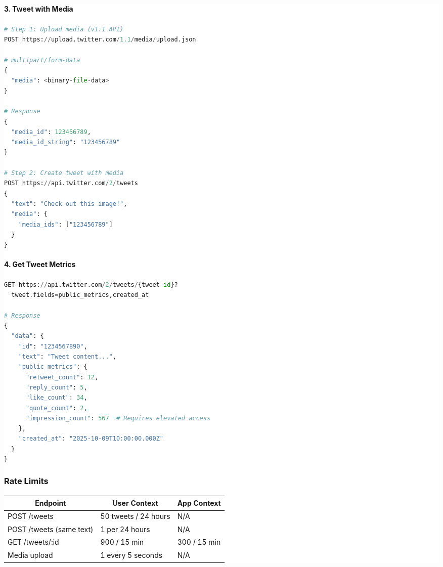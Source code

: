 #### 3. Tweet with Media
```python
# Step 1: Upload media (v1.1 API)
POST https://upload.twitter.com/1.1/media/upload.json

# multipart/form-data
{
  "media": <binary-file-data>
}

# Response
{
  "media_id": 123456789,
  "media_id_string": "123456789"
}

# Step 2: Create tweet with media
POST https://api.twitter.com/2/tweets
{
  "text": "Check out this image!",
  "media": {
    "media_ids": ["123456789"]
  }
}
```

#### 4. Get Tweet Metrics
```python
GET https://api.twitter.com/2/tweets/{tweet-id}?
  tweet.fields=public_metrics,created_at

# Response
{
  "data": {
    "id": "1234567890",
    "text": "Tweet content...",
    "public_metrics": {
      "retweet_count": 12,
      "reply_count": 5,
      "like_count": 34,
      "quote_count": 2,
      "impression_count": 567  # Requires elevated access
    },
    "created_at": "2025-10-09T10:00:00.000Z"
  }
}
```

### Rate Limits
| Endpoint | User Context | App Context |
|----------|--------------|-------------|
| POST /tweets | 50 tweets / 24 hours | N/A |
| POST /tweets (same text) | 1 per 24 hours | N/A |
| GET /tweets/:id | 900 / 15 min | 300 / 15 min |
| Media upload | 1 every 5 seconds | N/A |
